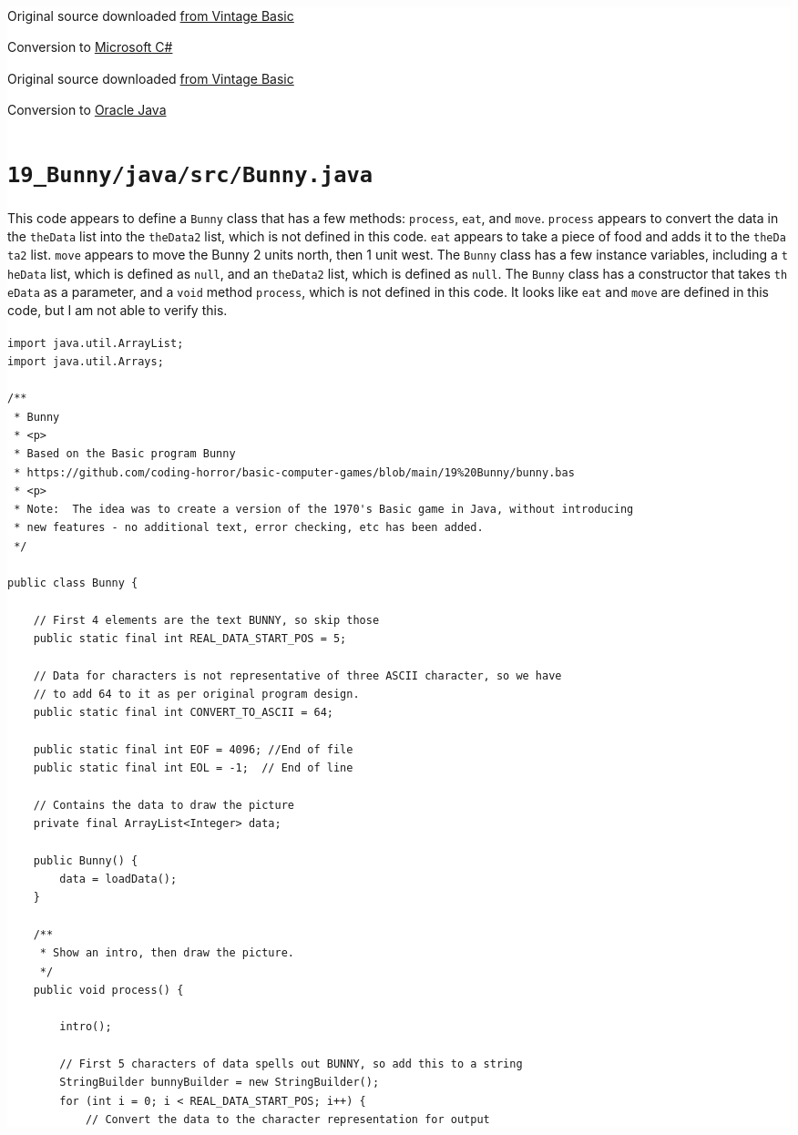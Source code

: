 
Original source downloaded [from Vintage Basic](http://www.vintage-basic.net/games.html)

Conversion to [Microsoft C#](https://docs.microsoft.com/en-us/dotnet/csharp/)


Original source downloaded [from Vintage Basic](http://www.vintage-basic.net/games.html)

Conversion to [Oracle Java](https://openjdk.java.net/)


# `19_Bunny/java/src/Bunny.java`

This code appears to define a `Bunny` class that has a few methods: `process`, `eat`, and `move`. `process` appears to convert the data in the `theData` list into the `theData2` list, which is not defined in this code. `eat` appears to take a piece of food and adds it to the `theData2` list. `move` appears to move the Bunny 2 units north, then 1 unit west. The `Bunny` class has a few instance variables, including a `theData` list, which is defined as `null`, and an `theData2` list, which is defined as `null`. The `Bunny` class has a constructor that takes `theData` as a parameter, and a `void` method `process`, which is not defined in this code. It looks like `eat` and `move` are defined in this code, but I am not able to verify this.


```
import java.util.ArrayList;
import java.util.Arrays;

/**
 * Bunny
 * <p>
 * Based on the Basic program Bunny
 * https://github.com/coding-horror/basic-computer-games/blob/main/19%20Bunny/bunny.bas
 * <p>
 * Note:  The idea was to create a version of the 1970's Basic game in Java, without introducing
 * new features - no additional text, error checking, etc has been added.
 */

public class Bunny {

    // First 4 elements are the text BUNNY, so skip those
    public static final int REAL_DATA_START_POS = 5;

    // Data for characters is not representative of three ASCII character, so we have
    // to add 64 to it as per original program design.
    public static final int CONVERT_TO_ASCII = 64;

    public static final int EOF = 4096; //End of file
    public static final int EOL = -1;  // End of line

    // Contains the data to draw the picture
    private final ArrayList<Integer> data;

    public Bunny() {
        data = loadData();
    }

    /**
     * Show an intro, then draw the picture.
     */
    public void process() {

        intro();

        // First 5 characters of data spells out BUNNY, so add this to a string
        StringBuilder bunnyBuilder = new StringBuilder();
        for (int i = 0; i < REAL_DATA_START_POS; i++) {
            // Convert the data to the character representation for output
```